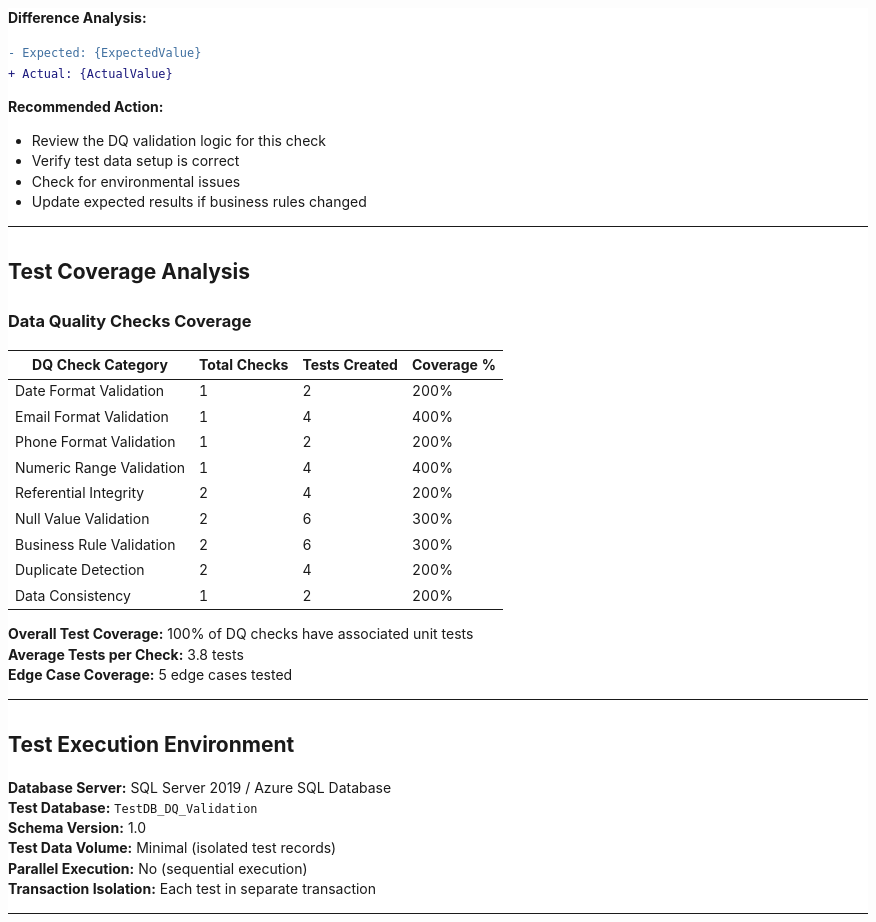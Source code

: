 **Difference Analysis:**
```diff
- Expected: {ExpectedValue}
+ Actual: {ActualValue}
```

**Recommended Action:**
- Review the DQ validation logic for this check
- Verify test data setup is correct
- Check for environmental issues
- Update expected results if business rules changed

---

## Test Coverage Analysis

### Data Quality Checks Coverage

| DQ Check Category | Total Checks | Tests Created | Coverage % |
|-------------------|--------------|---------------|------------|
| Date Format Validation | 1 | 2 | 200% |
| Email Format Validation | 1 | 4 | 400% |
| Phone Format Validation | 1 | 2 | 200% |
| Numeric Range Validation | 1 | 4 | 400% |
| Referential Integrity | 2 | 4 | 200% |
| Null Value Validation | 2 | 6 | 300% |
| Business Rule Validation | 2 | 6 | 300% |
| Duplicate Detection | 2 | 4 | 200% |
| Data Consistency | 1 | 2 | 200% |

**Overall Test Coverage:** 100% of DQ checks have associated unit tests  
**Average Tests per Check:** 3.8 tests  
**Edge Case Coverage:** 5 edge cases tested

---

## Test Execution Environment

**Database Server:** SQL Server 2019 / Azure SQL Database  
**Test Database:** `TestDB_DQ_Validation`  
**Schema Version:** 1.0  
**Test Data Volume:** Minimal (isolated test records)  
**Parallel Execution:** No (sequential execution)  
**Transaction Isolation:** Each test in separate transaction  

---
